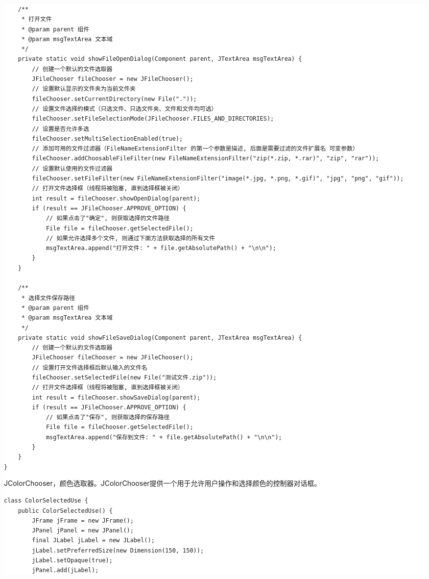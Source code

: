         /**
         * 打开文件
         * @param parent 组件
         * @param msgTextArea 文本域
         */
        private static void showFileOpenDialog(Component parent, JTextArea msgTextArea) {
            // 创建一个默认的文件选取器
            JFileChooser fileChooser = new JFileChooser();
            // 设置默认显示的文件夹为当前文件夹
            fileChooser.setCurrentDirectory(new File("."));
            // 设置文件选择的模式（只选文件、只选文件夹、文件和文件均可选）
            fileChooser.setFileSelectionMode(JFileChooser.FILES_AND_DIRECTORIES);
            // 设置是否允许多选
            fileChooser.setMultiSelectionEnabled(true);
            // 添加可用的文件过滤器（FileNameExtensionFilter 的第一个参数是描述, 后面是需要过滤的文件扩展名 可变参数）
            fileChooser.addChoosableFileFilter(new FileNameExtensionFilter("zip(*.zip, *.rar)", "zip", "rar"));
            // 设置默认使用的文件过滤器
            fileChooser.setFileFilter(new FileNameExtensionFilter("image(*.jpg, *.png, *.gif)", "jpg", "png", "gif"));
            // 打开文件选择框（线程将被阻塞, 直到选择框被关闭）
            int result = fileChooser.showOpenDialog(parent);
            if (result == JFileChooser.APPROVE_OPTION) {
                // 如果点击了"确定", 则获取选择的文件路径
                File file = fileChooser.getSelectedFile();
                // 如果允许选择多个文件, 则通过下面方法获取选择的所有文件
                msgTextArea.append("打开文件: " + file.getAbsolutePath() + "\n\n");
            }
        }
    
        /**
         * 选择文件保存路径
         * @param parent 组件
         * @param msgTextArea 文本域
         */
        private static void showFileSaveDialog(Component parent, JTextArea msgTextArea) {
            // 创建一个默认的文件选取器
            JFileChooser fileChooser = new JFileChooser();
            // 设置打开文件选择框后默认输入的文件名
            fileChooser.setSelectedFile(new File("测试文件.zip"));
            // 打开文件选择框（线程将被阻塞, 直到选择框被关闭）
            int result = fileChooser.showSaveDialog(parent);
            if (result == JFileChooser.APPROVE_OPTION) {
                // 如果点击了"保存", 则获取选择的保存路径
                File file = fileChooser.getSelectedFile();
                msgTextArea.append("保存到文件: " + file.getAbsolutePath() + "\n\n");
            }
        }
    }
    

JColorChooser，颜色选取器。JColorChooser提供一个用于允许用户操作和选择颜色的控制器对话框。

    class ColorSelectedUse {
        public ColorSelectedUse() {
            JFrame jFrame = new JFrame();
            JPanel jPanel = new JPanel();
            final JLabel jLabel = new JLabel();
            jLabel.setPreferredSize(new Dimension(150, 150));
            jLabel.setOpaque(true);
            jPanel.add(jLabel);
    